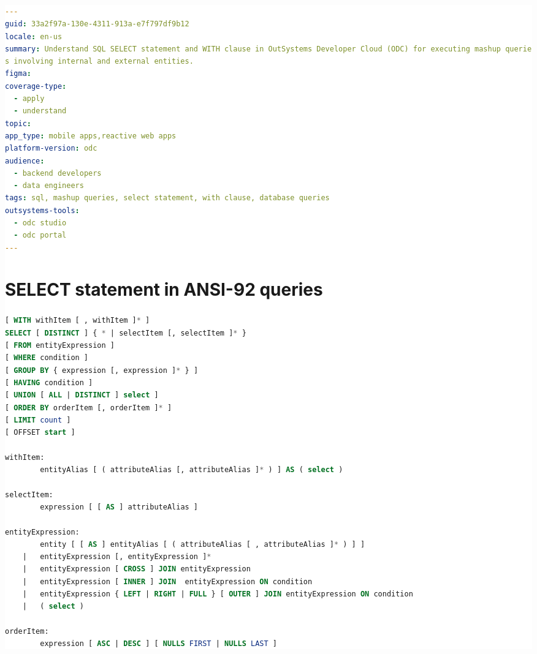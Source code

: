 ```yaml
---
guid: 33a2f97a-130e-4311-913a-e7f797df9b12
locale: en-us
summary: Understand SQL SELECT statement and WITH clause in OutSystems Developer Cloud (ODC) for executing mashup queries involving internal and external entities.
figma:
coverage-type:
  - apply
  - understand
topic:
app_type: mobile apps,reactive web apps
platform-version: odc
audience:
  - backend developers
  - data engineers
tags: sql, mashup queries, select statement, with clause, database queries
outsystems-tools:
  - odc studio
  - odc portal
---
```

# SELECT statement in ANSI-92 queries

```sql
[ WITH withItem [ , withItem ]* ]
SELECT [ DISTINCT ] { * | selectItem [, selectItem ]* }
[ FROM entityExpression ]
[ WHERE condition ]
[ GROUP BY { expression [, expression ]* } ]
[ HAVING condition ]
[ UNION [ ALL | DISTINCT ] select ]
[ ORDER BY orderItem [, orderItem ]* ]
[ LIMIT count ]
[ OFFSET start ]

withItem:
        entityAlias [ ( attributeAlias [, attributeAlias ]* ) ] AS ( select )

selectItem:
        expression [ [ AS ] attributeAlias ]

entityExpression:
        entity [ [ AS ] entityAlias [ ( attributeAlias [ , attributeAlias ]* ) ] ]
    |   entityExpression [, entityExpression ]*
    |   entityExpression [ CROSS ] JOIN entityExpression
    |   entityExpression [ INNER ] JOIN  entityExpression ON condition
    |   entityExpression { LEFT | RIGHT | FULL } [ OUTER ] JOIN entityExpression ON condition
    |   ( select )

orderItem:
        expression [ ASC | DESC ] [ NULLS FIRST | NULLS LAST ]
```

